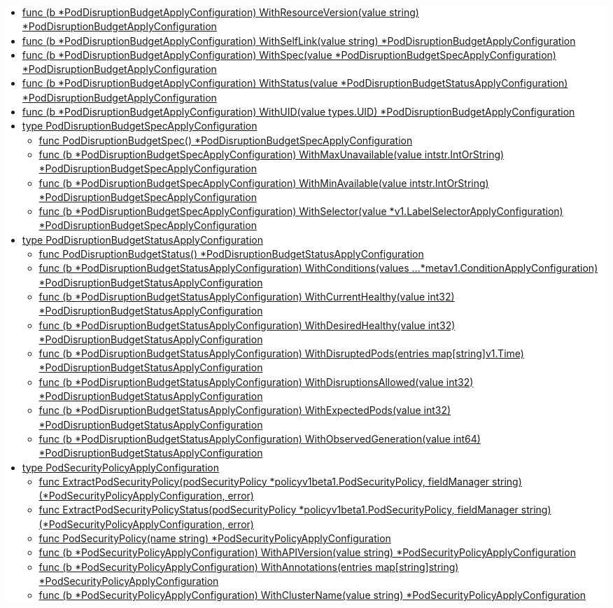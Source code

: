   - [func (b *PodDisruptionBudgetApplyConfiguration) WithResourceVersion(value string) *PodDisruptionBudgetApplyConfiguration](<#func-poddisruptionbudgetapplyconfiguration-withresourceversion>)
  - [func (b *PodDisruptionBudgetApplyConfiguration) WithSelfLink(value string) *PodDisruptionBudgetApplyConfiguration](<#func-poddisruptionbudgetapplyconfiguration-withselflink>)
  - [func (b *PodDisruptionBudgetApplyConfiguration) WithSpec(value *PodDisruptionBudgetSpecApplyConfiguration) *PodDisruptionBudgetApplyConfiguration](<#func-poddisruptionbudgetapplyconfiguration-withspec>)
  - [func (b *PodDisruptionBudgetApplyConfiguration) WithStatus(value *PodDisruptionBudgetStatusApplyConfiguration) *PodDisruptionBudgetApplyConfiguration](<#func-poddisruptionbudgetapplyconfiguration-withstatus>)
  - [func (b *PodDisruptionBudgetApplyConfiguration) WithUID(value types.UID) *PodDisruptionBudgetApplyConfiguration](<#func-poddisruptionbudgetapplyconfiguration-withuid>)
- [type PodDisruptionBudgetSpecApplyConfiguration](<#type-poddisruptionbudgetspecapplyconfiguration>)
  - [func PodDisruptionBudgetSpec() *PodDisruptionBudgetSpecApplyConfiguration](<#func-poddisruptionbudgetspec>)
  - [func (b *PodDisruptionBudgetSpecApplyConfiguration) WithMaxUnavailable(value intstr.IntOrString) *PodDisruptionBudgetSpecApplyConfiguration](<#func-poddisruptionbudgetspecapplyconfiguration-withmaxunavailable>)
  - [func (b *PodDisruptionBudgetSpecApplyConfiguration) WithMinAvailable(value intstr.IntOrString) *PodDisruptionBudgetSpecApplyConfiguration](<#func-poddisruptionbudgetspecapplyconfiguration-withminavailable>)
  - [func (b *PodDisruptionBudgetSpecApplyConfiguration) WithSelector(value *v1.LabelSelectorApplyConfiguration) *PodDisruptionBudgetSpecApplyConfiguration](<#func-poddisruptionbudgetspecapplyconfiguration-withselector>)
- [type PodDisruptionBudgetStatusApplyConfiguration](<#type-poddisruptionbudgetstatusapplyconfiguration>)
  - [func PodDisruptionBudgetStatus() *PodDisruptionBudgetStatusApplyConfiguration](<#func-poddisruptionbudgetstatus>)
  - [func (b *PodDisruptionBudgetStatusApplyConfiguration) WithConditions(values ...*metav1.ConditionApplyConfiguration) *PodDisruptionBudgetStatusApplyConfiguration](<#func-poddisruptionbudgetstatusapplyconfiguration-withconditions>)
  - [func (b *PodDisruptionBudgetStatusApplyConfiguration) WithCurrentHealthy(value int32) *PodDisruptionBudgetStatusApplyConfiguration](<#func-poddisruptionbudgetstatusapplyconfiguration-withcurrenthealthy>)
  - [func (b *PodDisruptionBudgetStatusApplyConfiguration) WithDesiredHealthy(value int32) *PodDisruptionBudgetStatusApplyConfiguration](<#func-poddisruptionbudgetstatusapplyconfiguration-withdesiredhealthy>)
  - [func (b *PodDisruptionBudgetStatusApplyConfiguration) WithDisruptedPods(entries map[string]v1.Time) *PodDisruptionBudgetStatusApplyConfiguration](<#func-poddisruptionbudgetstatusapplyconfiguration-withdisruptedpods>)
  - [func (b *PodDisruptionBudgetStatusApplyConfiguration) WithDisruptionsAllowed(value int32) *PodDisruptionBudgetStatusApplyConfiguration](<#func-poddisruptionbudgetstatusapplyconfiguration-withdisruptionsallowed>)
  - [func (b *PodDisruptionBudgetStatusApplyConfiguration) WithExpectedPods(value int32) *PodDisruptionBudgetStatusApplyConfiguration](<#func-poddisruptionbudgetstatusapplyconfiguration-withexpectedpods>)
  - [func (b *PodDisruptionBudgetStatusApplyConfiguration) WithObservedGeneration(value int64) *PodDisruptionBudgetStatusApplyConfiguration](<#func-poddisruptionbudgetstatusapplyconfiguration-withobservedgeneration>)
- [type PodSecurityPolicyApplyConfiguration](<#type-podsecuritypolicyapplyconfiguration>)
  - [func ExtractPodSecurityPolicy(podSecurityPolicy *policyv1beta1.PodSecurityPolicy, fieldManager string) (*PodSecurityPolicyApplyConfiguration, error)](<#func-extractpodsecuritypolicy>)
  - [func ExtractPodSecurityPolicyStatus(podSecurityPolicy *policyv1beta1.PodSecurityPolicy, fieldManager string) (*PodSecurityPolicyApplyConfiguration, error)](<#func-extractpodsecuritypolicystatus>)
  - [func PodSecurityPolicy(name string) *PodSecurityPolicyApplyConfiguration](<#func-podsecuritypolicy>)
  - [func (b *PodSecurityPolicyApplyConfiguration) WithAPIVersion(value string) *PodSecurityPolicyApplyConfiguration](<#func-podsecuritypolicyapplyconfiguration-withapiversion>)
  - [func (b *PodSecurityPolicyApplyConfiguration) WithAnnotations(entries map[string]string) *PodSecurityPolicyApplyConfiguration](<#func-podsecuritypolicyapplyconfiguration-withannotations>)
  - [func (b *PodSecurityPolicyApplyConfiguration) WithClusterName(value string) *PodSecurityPolicyApplyConfiguration](<#func-podsecuritypolicyapplyconfiguration-withclustername>)